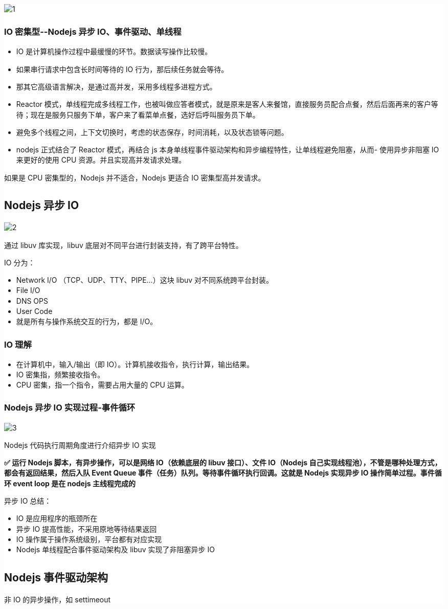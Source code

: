 ![1](/assets/images/nodejs1.png)

### IO 密集型--Nodejs 异步 IO、事件驱动、单线程

- IO 是计算机操作过程中最缓慢的环节。数据读写操作比较慢。
- 如果串行请求中包含长时间等待的 IO 行为，那后续任务就会等待。
- 那其它高级语言解决，是通过高并发，采用多线程多进程方式。

- Reactor 模式，单线程完成多线程工作，也被叫做应答者模式，就是原来是客人来餐馆，直接服务员配合点餐，然后后面再来的客户等待；现在是服务只服务下单，客户来了看菜单点餐，选好后呼叫服务员下单。
- 避免多个线程之间，上下文切换时，考虑的状态保存，时间消耗，以及状态锁等问题。
- nodejs 正式结合了 Reactor 模式，再结合 js 本身单线程事件驱动架构和异步编程特性，让单线程避免阻塞，从而- 使用异步非阻塞 IO 来更好的使用 CPU 资源。并且实现高并发请求处理。

如果是 CPU 密集型的，Nodejs 并不适合，Nodejs 更适合 IO 密集型高并发请求。

## Nodejs 异步 IO

![2](/assets/images/nodejs2.png)

通过 libuv 库实现，libuv 底层对不同平台进行封装支持，有了跨平台特性。

IO 分为：

- Network I/O （TCP、UDP、TTY、PIPE…）这块 libuv 对不同系统跨平台封装。
- File I/O
- DNS OPS
- User Code
- 就是所有与操作系统交互的行为，都是 I/O。

### IO 理解

- 在计算机中，输入/输出（即 IO）。计算机接收指令，执行计算，输出结果。
- IO 密集指，频繁接收指令。
- CPU 密集，指一个指令，需要占用大量的 CPU 运算。

### Nodejs 异步 IO 实现过程-事件循环

![3](/assets/images/nodejs3.png)

Nodejs 代码执行周期角度进行介绍异步 IO 实现

**✅ 运行 Nodejs 脚本，有异步操作，可以是网络 IO（依赖底层的 libuv 接口）、文件 IO（Nodejs 自己实现线程池），不管是哪种处理方式，都会有返回结果，然后入队 Event Queue 事件（任务）队列。等待事件循环执行回调。这就是 Nodejs 实现异步 IO 操作简单过程。事件循环 event loop 是在 nodejs 主线程完成的**

异步 IO 总结：

- IO 是应用程序的瓶颈所在
- 异步 IO 提高性能，不采用原地等待结果返回
- IO 操作属于操作系统级别，平台都有对应实现
- Nodejs 单线程配合事件驱动架构及 libuv 实现了非阻塞异步 IO

## Nodejs 事件驱动架构

非 IO 的异步操作，如 settimeout
